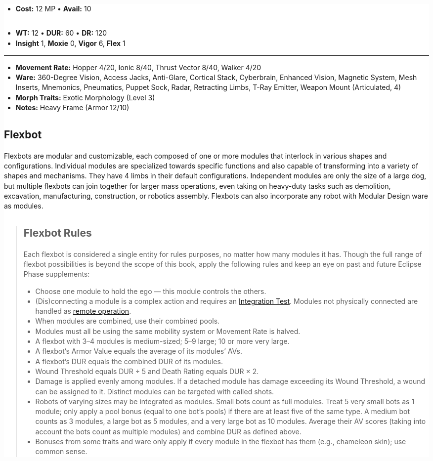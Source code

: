 - **Cost:** 12&nbsp;MP • **Avail:** 10

---

- **WT:** 12 • **DUR:** 60 • **DR:** 120
- **Insight** 1, **Moxie** 0, **Vigor** 6, **Flex** 1

---

- **Movement Rate:** Hopper 4/20, Ionic 8/40, Thrust Vector 8/40, Walker 4/20
- **Ware:** 360-Degree Vision, Access Jacks, Anti-Glare, Cortical Stack, Cyberbrain, Enhanced Vision, Magnetic System, Mesh Inserts, Mnemonics, Pneumatics, Puppet Sock, Radar, Retracting Limbs, T-Ray Emitter, Weapon Mount (Articulated, 4)
- **Morph Traits:** Exotic Morphology (Level 3)
- **Notes:** Heavy Frame (Armor 12/10)

</blockquote>

## Flexbot

Flexbots are modular and customizable, each composed of one or more modules that interlock in various shapes and configurations. Individual modules are specialized towards specific functions and also capable of transforming into a variety of shapes and mechanisms. They have 4 limbs in their default configurations. Independent modules are only the size of a large dog, but multiple flexbots can join together for larger mass operations, even taking on heavy-duty tasks such as demolition, excavation, manufacturing, construction, or robotics assembly. Flexbots can also incorporate any robot with Modular Design ware as modules.

<blockquote>

## Flexbot Rules

Each flexbot is considered a single entity for rules purposes, no matter how many modules it has. Though the full range of flexbot possibilities is beyond the scope of this book, apply the following rules and keep an eye on past and future Eclipse Phase supplements:

- Choose one module to hold the ego — this module controls the others.
- (Dis)connecting a module is a complex action and requires an [Integration Test](../15/02-resleeving.md#integration-test). Modules not physically connected are handled as [remote operation](../16/21-robots.md#remote-operations).
- When modules are combined, use their combined pools.
- Modules must all be using the same mobility system or Movement Rate is halved.
- A flexbot with 3–4 modules is medium-sized; 5–9 large; 10 or more very large.
- A flexbot’s Armor Value equals the average of its modules’ AVs.
- A flexbot’s DUR equals the combined DUR of its modules.
- Wound Threshold equals DUR ÷ 5 and Death Rating equals DUR × 2.
- Damage is applied evenly among modules. If a detached module has damage exceeding its Wound Threshold, a wound can be assigned to it. Distinct modules can be targeted with called shots.
- Robots of varying sizes may be integrated as modules. Small bots count as full modules. Treat 5 very small bots as 1 module; only apply a pool bonus (equal to one bot’s pools) if there are at least five of the same type. A medium bot counts as 3 modules, a large bot as 5 modules, and a very large bot as 10 modules. Average their AV scores (taking into account the bots count as multiple modules) and combine DUR as defined above.
- Bonuses from some traits and ware only apply if every module in the flexbot has them (e.g., chameleon skin); use common sense.
